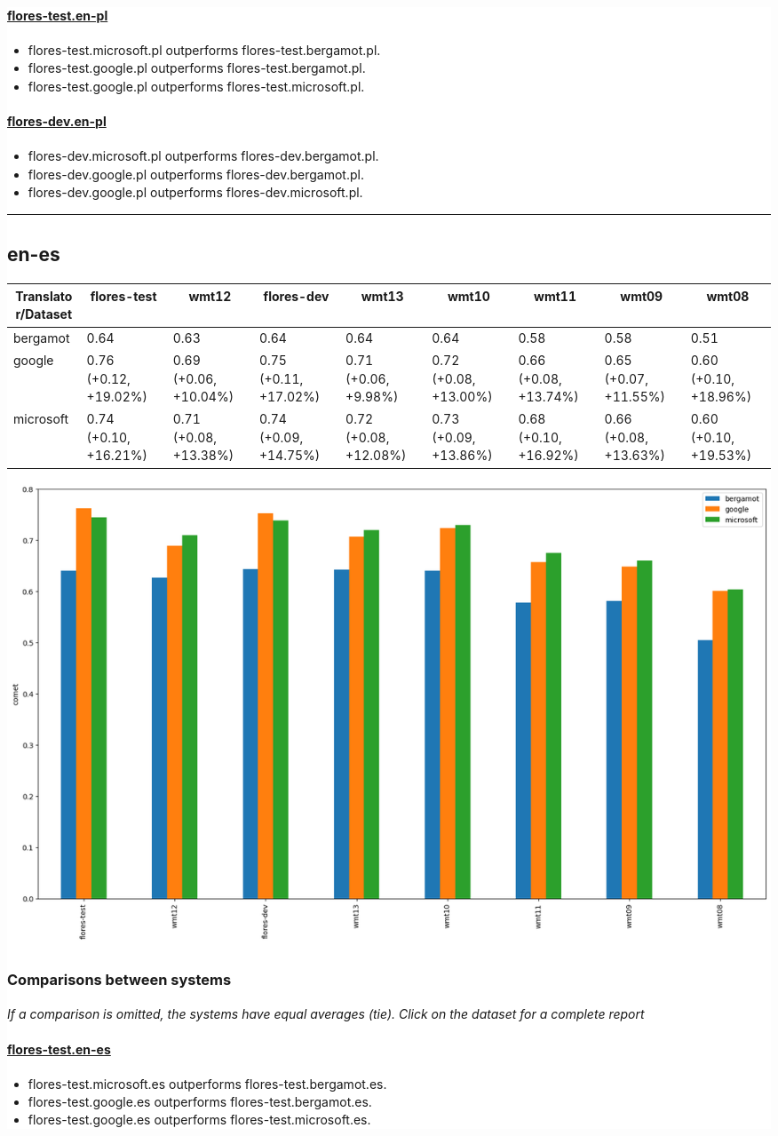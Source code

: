 #### [flores-test.en-pl](en-pl/flores-test.en-pl.cometcompare)
- flores-test.microsoft.pl outperforms flores-test.bergamot.pl.
- flores-test.google.pl outperforms flores-test.bergamot.pl.
- flores-test.google.pl outperforms flores-test.microsoft.pl.

#### [flores-dev.en-pl](en-pl/flores-dev.en-pl.cometcompare)
- flores-dev.microsoft.pl outperforms flores-dev.bergamot.pl.
- flores-dev.google.pl outperforms flores-dev.bergamot.pl.
- flores-dev.google.pl outperforms flores-dev.microsoft.pl.

---

## en-es

| Translator/Dataset | flores-test | wmt12 | flores-dev | wmt13 | wmt10 | wmt11 | wmt09 | wmt08 |
| --- | --- | --- | --- | --- | --- | --- | --- | --- |
| bergamot | 0.64 | 0.63 | 0.64 | 0.64 | 0.64 | 0.58 | 0.58 | 0.51 |
| google | 0.76 (+0.12, +19.02%) | 0.69 (+0.06, +10.04%) | 0.75 (+0.11, +17.02%) | 0.71 (+0.06, +9.98%) | 0.72 (+0.08, +13.00%) | 0.66 (+0.08, +13.74%) | 0.65 (+0.07, +11.55%) | 0.60 (+0.10, +18.96%) |
| microsoft | 0.74 (+0.10, +16.21%) | 0.71 (+0.08, +13.38%) | 0.74 (+0.09, +14.75%) | 0.72 (+0.08, +12.08%) | 0.73 (+0.09, +13.86%) | 0.68 (+0.10, +16.92%) | 0.66 (+0.08, +13.63%) | 0.60 (+0.10, +19.53%) |

![Results](img/en-es-comet.png)
### Comparisons between systems
*If a comparison is omitted, the systems have equal averages (tie). Click on the dataset for a complete report*
#### [flores-test.en-es](en-es/flores-test.en-es.cometcompare)
- flores-test.microsoft.es outperforms flores-test.bergamot.es.
- flores-test.google.es outperforms flores-test.bergamot.es.
- flores-test.google.es outperforms flores-test.microsoft.es.
